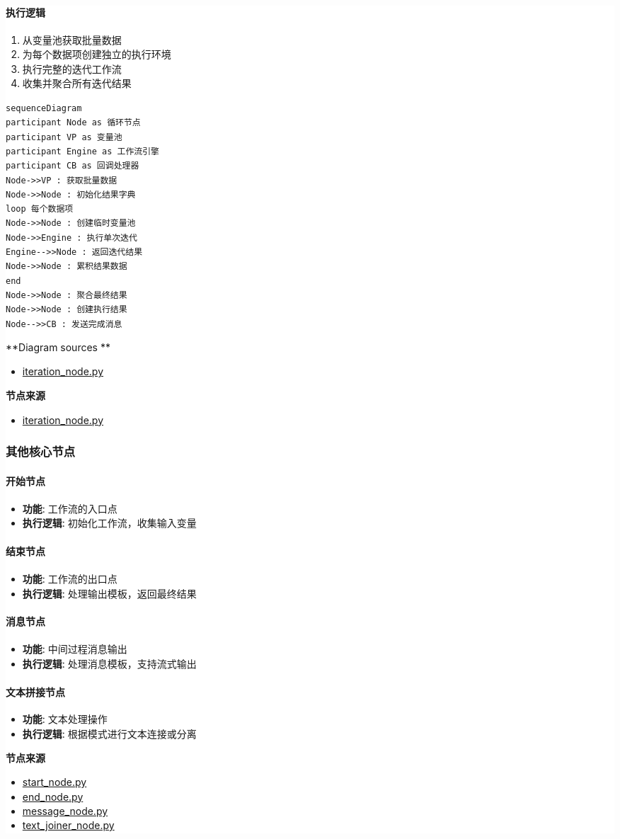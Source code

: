 #### 执行逻辑
1. 从变量池获取批量数据
2. 为每个数据项创建独立的执行环境
3. 执行完整的迭代工作流
4. 收集并聚合所有迭代结果

```mermaid
sequenceDiagram
participant Node as 循环节点
participant VP as 变量池
participant Engine as 工作流引擎
participant CB as 回调处理器
Node->>VP : 获取批量数据
Node->>Node : 初始化结果字典
loop 每个数据项
Node->>Node : 创建临时变量池
Node->>Engine : 执行单次迭代
Engine-->>Node : 返回迭代结果
Node->>Node : 累积结果数据
end
Node->>Node : 聚合最终结果
Node->>Node : 创建执行结果
Node-->>CB : 发送完成消息
```

**Diagram sources **
- [iteration_node.py](file://core/workflow/engine/nodes/iteration/iteration_node.py#L0-L373)

**节点来源**
- [iteration_node.py](file://core/workflow/engine/nodes/iteration/iteration_node.py#L0-L373)

### 其他核心节点

#### 开始节点
- **功能**: 工作流的入口点
- **执行逻辑**: 初始化工作流，收集输入变量

#### 结束节点
- **功能**: 工作流的出口点
- **执行逻辑**: 处理输出模板，返回最终结果

#### 消息节点
- **功能**: 中间过程消息输出
- **执行逻辑**: 处理消息模板，支持流式输出

#### 文本拼接节点
- **功能**: 文本处理操作
- **执行逻辑**: 根据模式进行文本连接或分离

**节点来源**
- [start_node.py](file://core/workflow/engine/nodes/start/start_node.py#L0-L80)
- [end_node.py](file://core/workflow/engine/nodes/end/end_node.py#L0-L188)
- [message_node.py](file://core/workflow/engine/nodes/message/message_node.py#L0-L177)
- [text_joiner_node.py](file://core/workflow/engine/nodes/text_joiner/text_joiner_node.py#L0-L151)
